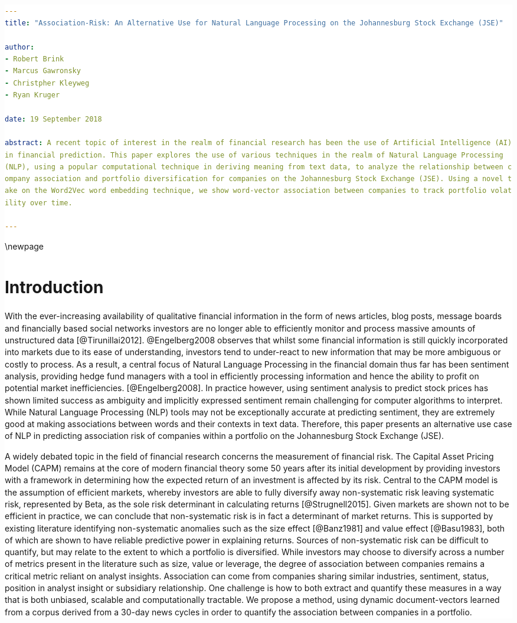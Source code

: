 ```yaml
---
title: "Association-Risk: An Alternative Use for Natural Language Processing on the Johannesburg Stock Exchange (JSE)"

author:
- Robert Brink
- Marcus Gawronsky
- Christpher Kleyweg
- Ryan Kruger

date: 19 September 2018

abstract: A recent topic of interest in the realm of financial research has been the use of Artificial Intelligence (AI) in financial prediction. This paper explores the use of various techniques in the realm of Natural Language Processing (NLP), using a popular computational technique in deriving meaning from text data, to analyze the relationship between company association and portfolio diversification for companies on the Johannesburg Stock Exchange (JSE). Using a novel take on the Word2Vec word embedding technique, we show word-vector association between companies to track portfolio volatility over time. 

---  
```

\newpage
# Introduction  
  
With the ever-increasing availability of qualitative financial information in the form of news articles, blog posts, message boards and financially based social networks investors are no longer able to efficiently monitor and process massive amounts of unstructured data [@Tirunillai2012]. @Engelberg2008 observes that whilst some financial information is still quickly incorporated into markets due to its ease of understanding, investors tend to under-react to new information that may be more ambiguous or costly to process. As a result, a central focus of Natural Language Processing in the financial domain thus far has been sentiment analysis, providing hedge fund managers with a tool in efficiently processing information and hence the ability to profit on potential market inefficiencies. [@Engelberg2008]. In practice however, using sentiment analysis to predict stock prices has shown limited success as ambiguity and implicitly expressed sentiment remain challenging for computer algorithms to interpret. While Natural Language Processing (NLP) tools may not be exceptionally accurate at predicting sentiment, they are extremely good at making associations between words and their contexts in text data. Therefore, this paper presents an alternative use case of NLP in predicting association risk of companies within a portfolio on the Johannesburg Stock Exchange (JSE). 
  

A widely debated topic in the field of financial research concerns the measurement of financial risk. The Capital Asset Pricing Model (CAPM) remains at the core of modern financial theory some 50 years after its initial development by providing investors with a framework in determining how the expected return of an investment is affected by its risk. Central to the CAPM model is the assumption of efficient markets, whereby investors are able to fully diversify away non-systematic risk leaving systematic risk, represented by Beta, as the sole risk determinant in calculating returns [@Strugnell2015]. Given markets are shown not to be efficient in practice, we can conclude that non-systematic risk is in fact a determinant of market returns. This is supported by existing literature identifying non-systematic anomalies such as the size effect [@Banz1981] and value effect [@Basu1983], both of which are shown to have reliable predictive power in explaining returns.  Sources of non-systematic risk can be difficult to quantify, but may relate to the extent to which a portfolio is diversified.  While investors may choose to diversify across a number of metrics present in the literature such as size, value or leverage, the degree of  association between companies remains a critical metric reliant on analyst insights.  Association can come from companies sharing similar industries, sentiment, status, position in analyst insight or subsidiary relationship.  One challenge is how to both extract and quantify these measures in a way that is both unbiased, scalable and computationally tractable.  We propose a method, using dynamic document-vectors learned from a corpus derived from a 30-day news cycles in order to quantify the association between companies in a portfolio.  
  

[Figure 1]: <> (<center>__Figure 1: Word2vec t-SNE__</center>)
[Figure 2]: <> (<center>__Figure 2: Association Computation Diagram__</center>)
[Figure 3]: <> (<center>__Figure 3: Association__</center>  )
[Figure 4]: <> (<center>__Figure 4: News Volume__</center>  )
[Figure 5]: <> (<center>__Figure 5: Volatility__</center>  )
[Figure 6]: <> (<center>__Figure 6: Coefficients Across Portfolios at Points in Time__</center>  )
[Figure 7]: <> (<center>__Figure 7: Coefficent P-values Across Portfolios at Points in Time__</center>  )
[Figure 8]: <> (<center>__Figure 8: Scatter Plot of Portfolio Association and Volatility as at 2014/03/21__</center>  )
[Figure 9]: <> (<center>__Figure 9: Scatter Plot of Portfolio Association and Residuals as at 2014/03/21__</center>  )
[Figure 10]: <> (<center>__Figure 10: Coefficients Across Time Within Portfolios__</center>  )
[Figure 11]: <> (<center>__Figure 11: Constants Across Time Within Portfolios__</center>  )
[Figure 12]: <> (<center>__Figure 12: Coefficient P-values Across Time Within Portfolios__</center>  )
[Figure 13]: <> (<center>__Figure 13: Scatter Plot of Association and Volatility of the 500th Portfolio__</center>    )
[Figure 14]: <> (<center>__Figure 14: Scatter Plot of Association and Residuals of the 500th Portfolio__</center>   )
[Figure 15]: <> (<center>__Figure 15: Histogram of Residuals for the Blocking ANCOVA__</center>  )
[Figure 16]: <> (<center>__Figure 16: Scatter Plot of Association and Residuals Blocking ANCOVA __</center>  )
[Figure 17]: <> (<center>__Figure 17: Scatter Plot of P-values for Dates of Blocking ANCOV__</center>  )
[Figure 18]: <> (<center>__Figure 18: Scatter Plot of P-values for Portfolios of Blocking ANCOVANCOVA__</center>  )